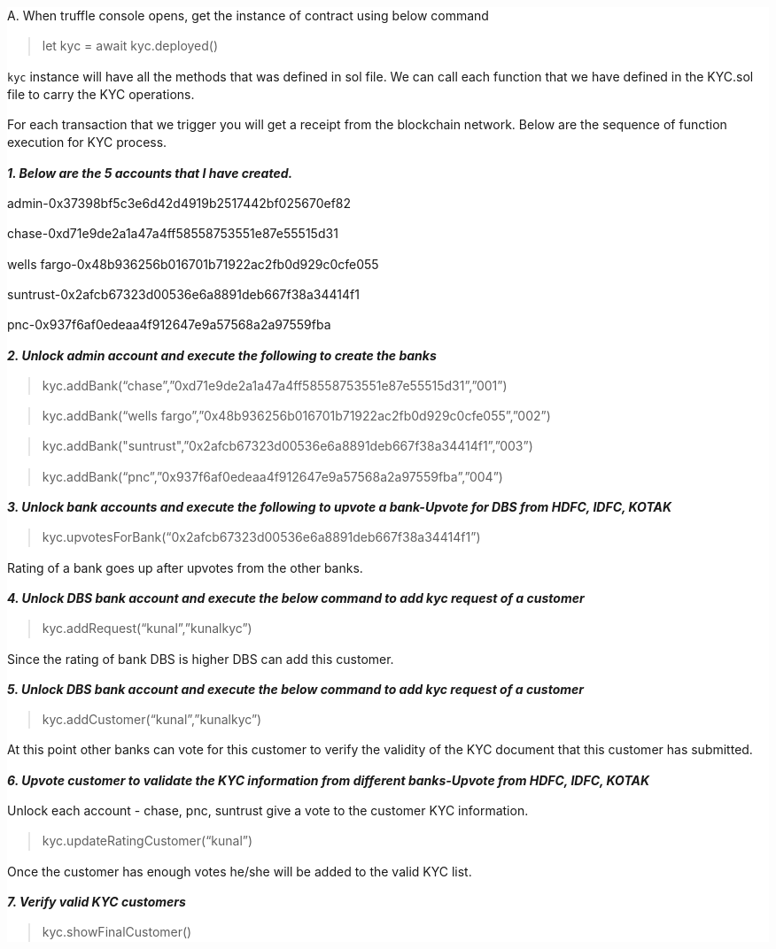 A.	When truffle console opens, get the instance of contract using below command

>	let kyc = await kyc.deployed()

`kyc` instance will have all the methods that was defined in sol file. We can call each function that we have defined in the KYC.sol file to carry the KYC operations.

For each transaction that we trigger you will get a receipt from the blockchain network. Below are the sequence of function execution for KYC process.

***1. Below are the 5 accounts that I have created.***

admin-0x37398bf5c3e6d42d4919b2517442bf025670ef82

chase-0xd71e9de2a1a47a4ff58558753551e87e55515d31

wells fargo-0x48b936256b016701b71922ac2fb0d929c0cfe055

suntrust-0x2afcb67323d00536e6a8891deb667f38a34414f1

pnc-0x937f6af0edeaa4f912647e9a57568a2a97559fba


***2. Unlock admin account and execute the following to create the banks***

>	kyc.addBank(“chase”,”0xd71e9de2a1a47a4ff58558753551e87e55515d31”,”001”)

>	kyc.addBank(“wells fargo”,”0x48b936256b016701b71922ac2fb0d929c0cfe055”,”002”)

>	kyc.addBank("suntrust",”0x2afcb67323d00536e6a8891deb667f38a34414f1”,”003”)

>	kyc.addBank(“pnc”,”0x937f6af0edeaa4f912647e9a57568a2a97559fba”,”004”)

***3. Unlock bank accounts and execute the following to upvote a bank-Upvote for DBS from HDFC, IDFC, KOTAK***

>	kyc.upvotesForBank(“0x2afcb67323d00536e6a8891deb667f38a34414f1”)

Rating of a bank goes up after upvotes from the other banks.

***4. Unlock DBS bank account and execute the below command to add kyc request of a customer***

>	kyc.addRequest(“kunal”,”kunalkyc”)

Since the rating of bank DBS is higher DBS can add this customer.

***5. Unlock DBS bank account and execute the below command to add kyc request of a customer***

>	kyc.addCustomer(“kunal”,”kunalkyc”)

At this point other banks can vote for this customer to verify the validity of the KYC document that this customer has submitted.

***6. Upvote customer to validate the KYC information from different banks-Upvote from HDFC, IDFC, KOTAK***

Unlock each account - chase, pnc, suntrust give a vote to the customer KYC information.

>	kyc.updateRatingCustomer(“kunal”)

Once the customer has enough votes he/she will be added to the valid KYC list.

***7. Verify valid KYC customers***

>	kyc.showFinalCustomer()
